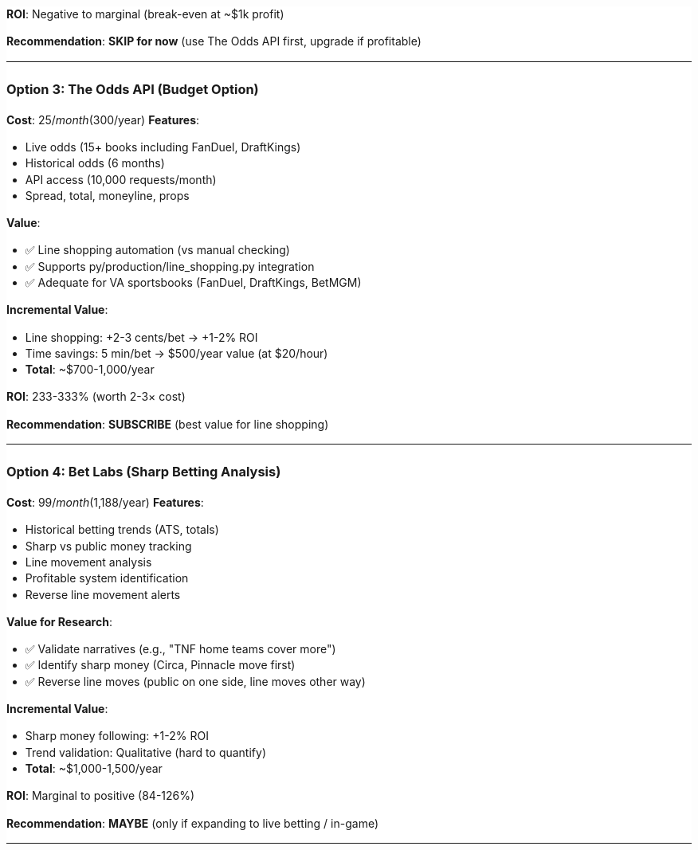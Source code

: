 **ROI**: Negative to marginal (break-even at ~$1k profit)

**Recommendation**: **SKIP for now** (use The Odds API first, upgrade if profitable)

---

### Option 3: The Odds API (Budget Option)

**Cost**: $25/month ($300/year)
**Features**:
- Live odds (15+ books including FanDuel, DraftKings)
- Historical odds (6 months)
- API access (10,000 requests/month)
- Spread, total, moneyline, props

**Value**:
- ✅ Line shopping automation (vs manual checking)
- ✅ Supports py/production/line_shopping.py integration
- ✅ Adequate for VA sportsbooks (FanDuel, DraftKings, BetMGM)

**Incremental Value**:
- Line shopping: +2-3 cents/bet → +1-2% ROI
- Time savings: 5 min/bet → $500/year value (at $20/hour)
- **Total**: ~$700-1,000/year

**ROI**: 233-333% (worth 2-3× cost)

**Recommendation**: **SUBSCRIBE** (best value for line shopping)

---

### Option 4: Bet Labs (Sharp Betting Analysis)

**Cost**: $99/month ($1,188/year)
**Features**:
- Historical betting trends (ATS, totals)
- Sharp vs public money tracking
- Line movement analysis
- Profitable system identification
- Reverse line movement alerts

**Value for Research**:
- ✅ Validate narratives (e.g., "TNF home teams cover more")
- ✅ Identify sharp money (Circa, Pinnacle move first)
- ✅ Reverse line moves (public on one side, line moves other way)

**Incremental Value**:
- Sharp money following: +1-2% ROI
- Trend validation: Qualitative (hard to quantify)
- **Total**: ~$1,000-1,500/year

**ROI**: Marginal to positive (84-126%)

**Recommendation**: **MAYBE** (only if expanding to live betting / in-game)

---
